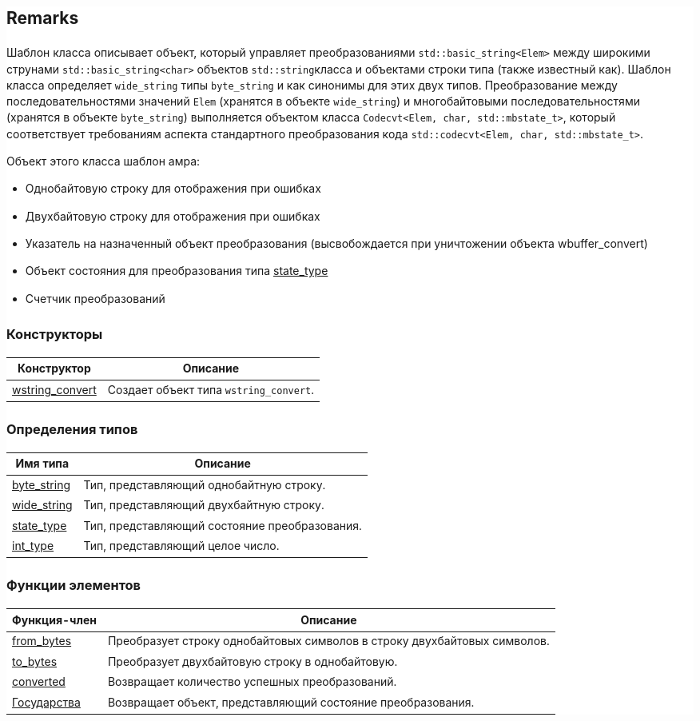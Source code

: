## <a name="remarks"></a>Remarks

Шаблон класса описывает объект, который управляет преобразованиями `std::basic_string<Elem>` между широкими струнами `std::basic_string<char>` объектов `std::string`класса и объектами строки типа (также известный как). Шаблон класса определяет `wide_string` типы `byte_string` и как синонимы для этих двух типов. Преобразование между последовательностями значений `Elem` (хранятся в объекте `wide_string`) и многобайтовыми последовательностями (хранятся в объекте `byte_string`) выполняется объектом класса `Codecvt<Elem, char, std::mbstate_t>`, который соответствует требованиям аспекта стандартного преобразования кода `std::codecvt<Elem, char, std::mbstate_t>`.

Объект этого класса шаблон амра:

- Однобайтовую строку для отображения при ошибках

- Двухбайтовую строку для отображения при ошибках

- Указатель на назначенный объект преобразования (высвобождается при уничтожении объекта wbuffer_convert)

- Объект состояния для преобразования типа [state_type](#state_type)

- Счетчик преобразований

### <a name="constructors"></a>Конструкторы

|Конструктор|Описание|
|-|-|
|[wstring_convert](#wstring_convert)|Создает объект типа `wstring_convert`.|

### <a name="typedefs"></a>Определения типов

|Имя типа|Описание|
|-|-|
|[byte_string](#byte_string)|Тип, представляющий однобайтную строку.|
|[wide_string](#wide_string)|Тип, представляющий двухбайтную строку.|
|[state_type](#state_type)|Тип, представляющий состояние преобразования.|
|[int_type](#int_type)|Тип, представляющий целое число.|

### <a name="member-functions"></a>Функции элементов

|Функция-член|Описание|
|-|-|
|[from_bytes](#from_bytes)|Преобразует строку однобайтовых символов в строку двухбайтовых символов.|
|[to_bytes](#to_bytes)|Преобразует двухбайтовую строку в однобайтовую.|
|[converted](#converted)|Возвращает количество успешных преобразований.|
|[Государства](#state)|Возвращает объект, представляющий состояние преобразования.|
